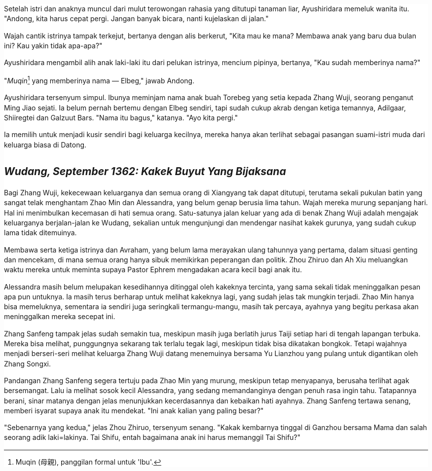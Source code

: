 Setelah istri dan anaknya muncul dari mulut terowongan rahasia yang ditutupi tanaman liar, Ayushiridara memeluk wanita itu. "Andong, kita harus cepat pergi. Jangan banyak bicara, nanti kujelaskan di jalan."

Wajah cantik istrinya tampak terkejut, bertanya dengan alis berkerut, "Kita mau ke mana? Membawa anak yang baru dua bulan ini? Kau yakin tidak apa-apa?"

Ayushiridara mengambil alih anak laki-laki itu dari pelukan istrinya, mencium pipinya, bertanya, "Kau sudah memberinya nama?"

"*Muqin*[^muqin] yang memberinya nama — Elbeg," jawab Andong.

[^muqin]: Muqin (母親), panggilan formal untuk 'Ibu'.

Ayushiridara tersenyum simpul. Ibunya meminjam nama anak buah Torebeg yang setia kepada Zhang Wuji, seorang penganut Ming Jiao sejati. Ia belum pernah bertemu dengan Elbeg sendiri, tapi sudah cukup akrab dengan ketiga temannya, Adilgaar, Shiiregtei dan Galzuut Bars. "Nama itu bagus," katanya. "Ayo kita pergi."

Ia memilih untuk menjadi kusir sendiri bagi keluarga kecilnya, mereka hanya akan terlihat sebagai pasangan suami-istri muda dari keluarga biasa di Datong.


## *Wudang, September 1362: Kakek Buyut Yang Bijaksana*

Bagi Zhang Wuji, kekecewaan keluarganya dan semua orang di Xiangyang tak dapat ditutupi, terutama sekali pukulan batin yang sangat telak menghantam Zhao Min dan Alessandra, yang belum genap berusia lima tahun. Wajah mereka murung sepanjang hari. Hal ini menimbulkan kecemasan di hati semua orang. Satu-satunya jalan keluar yang ada di benak Zhang Wuji adalah mengajak keluarganya berjalan-jalan ke Wudang, sekalian untuk mengunjungi dan mendengar nasihat kakek gurunya, yang sudah cukup lama tidak ditemuinya.

Membawa serta ketiga istrinya dan Avraham, yang belum lama merayakan ulang tahunnya yang pertama, dalam situasi genting dan mencekam, di mana semua orang hanya sibuk memikirkan peperangan dan politik. Zhou Zhiruo dan Ah Xiu meluangkan waktu mereka untuk meminta supaya Pastor Ephrem mengadakan acara kecil bagi anak itu.

Alessandra masih belum melupakan kesedihannya ditinggal oleh kakeknya tercinta, yang sama sekali tidak meninggalkan pesan apa pun untuknya. Ia masih terus berharap untuk melihat kakeknya lagi, yang sudah jelas tak mungkin terjadi. Zhao Min hanya bisa memeluknya, sementara ia sendiri juga seringkali termangu-mangu, masih tak percaya, ayahnya yang begitu perkasa akan meninggalkan mereka secepat ini.

Zhang Sanfeng tampak jelas sudah semakin tua, meskipun masih juga berlatih jurus Taiji setiap hari di tengah lapangan terbuka. Mereka bisa melihat, punggungnya sekarang tak terlalu tegak lagi, meskipun tidak bisa dikatakan bongkok. Tetapi wajahnya menjadi berseri-seri melihat keluarga Zhang Wuji datang menemuinya bersama Yu Lianzhou yang pulang untuk digantikan oleh Zhang Songxi.

Pandangan Zhang Sanfeng segera tertuju pada Zhao Min yang murung, meskipun tetap menyapanya, berusaha terlihat agak bersemangat. Lalu ia melihat sosok kecil Alessandra, yang sedang memandanginya dengan penuh rasa ingin tahu. Tatapannya berani, sinar matanya dengan jelas menunjukkan kecerdasannya dan kebaikan hati ayahnya. Zhang Sanfeng tertawa senang, memberi isyarat supaya anak itu mendekat. "Ini anak kalian yang paling besar?"

"Sebenarnya yang kedua," jelas Zhou Zhiruo, tersenyum senang. "Kakak kembarnya tinggal di Ganzhou bersama Mama dan salah seorang adik laki=lakinya. Tai Shifu, entah bagaimana anak ini harus memanggil Tai Shifu?"


[^taishi-yeye]: Tai Shi Yeye (太師爺爺), kombinasi antara 'Kekek Buyut' dan 'Kakek Guru' dari ayah seseorang.
[^kong]: Kong (空), 'Kosong'.
[^yuefu]: Yuefu (岳父), "Ayah mertua", bisa juga diterjemahkan menjadi "Ayah". Panggilan Zhang Wuji ini mengacu ke Chaghan Temur.